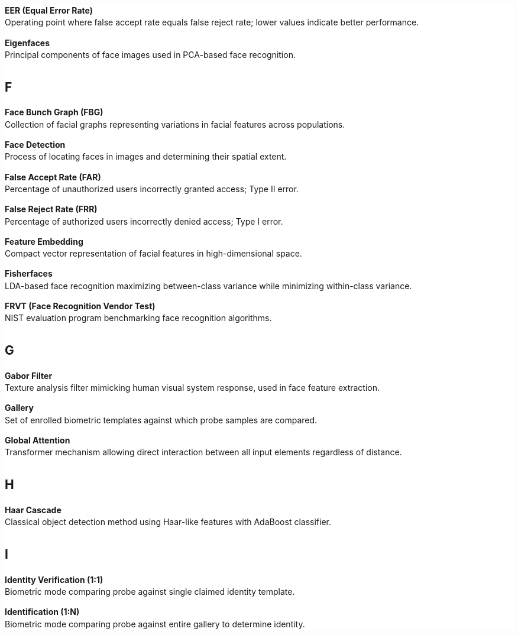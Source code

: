 **EER (Equal Error Rate)**  
Operating point where false accept rate equals false reject rate; lower values indicate better performance.

**Eigenfaces**  
Principal components of face images used in PCA-based face recognition.

## F

**Face Bunch Graph (FBG)**  
Collection of facial graphs representing variations in facial features across populations.

**Face Detection**  
Process of locating faces in images and determining their spatial extent.

**False Accept Rate (FAR)**  
Percentage of unauthorized users incorrectly granted access; Type II error.

**False Reject Rate (FRR)**  
Percentage of authorized users incorrectly denied access; Type I error.

**Feature Embedding**  
Compact vector representation of facial features in high-dimensional space.

**Fisherfaces**  
LDA-based face recognition maximizing between-class variance while minimizing within-class variance.

**FRVT (Face Recognition Vendor Test)**  
NIST evaluation program benchmarking face recognition algorithms.

## G

**Gabor Filter**  
Texture analysis filter mimicking human visual system response, used in face feature extraction.

**Gallery**  
Set of enrolled biometric templates against which probe samples are compared.

**Global Attention**  
Transformer mechanism allowing direct interaction between all input elements regardless of distance.

## H

**Haar Cascade**  
Classical object detection method using Haar-like features with AdaBoost classifier.

## I

**Identity Verification (1:1)**  
Biometric mode comparing probe against single claimed identity template.

**Identification (1:N)**  
Biometric mode comparing probe against entire gallery to determine identity.
